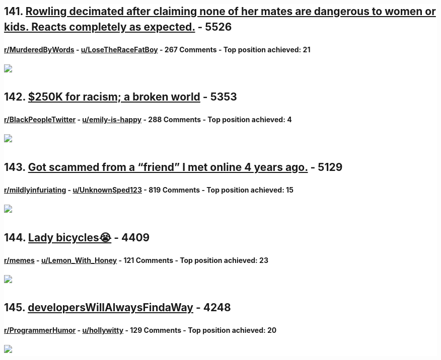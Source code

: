 ## 141. [Rowling decimated after claiming none of her mates are dangerous to women or kids. Reacts completely as expected.](http://reddit.com/r/MurderedByWords/comments/1kefeda/rowling_decimated_after_claiming_none_of_her/) - 5526
#### [r/MurderedByWords](http://reddit.com/r/MurderedByWords) - [u/LoseTheRaceFatBoy](http://reddit.com/u/LoseTheRaceFatBoy) - 267 Comments - Top position achieved: 21

<a href="https://www.reddit.com/gallery/1kefeda"><img src="https://external-preview.redd.it/dGcMkyAI_wOFJiiWQPGBXHD4FoZNUa0z0egjuTMlsnA.jpeg?width=140&amp;height=140&amp;crop=140:140,smart&amp;auto=webp&amp;s=bf075ea03ebf0b956e28d67d465403764d395510"></img></a>

## 142. [$250K for racism; a broken world](http://reddit.com/r/BlackPeopleTwitter/comments/1kehvnr/250k_for_racism_a_broken_world/) - 5353
#### [r/BlackPeopleTwitter](http://reddit.com/r/BlackPeopleTwitter) - [u/emily-is-happy](http://reddit.com/u/emily-is-happy) - 288 Comments - Top position achieved: 4

<a href="https://i.redd.it/mxkizeiy5rye1.jpeg"><img src="https://b.thumbs.redditmedia.com/9x0g4eyTXwal2PF2ONJKuF9vEoNjGsC5FLNFO22Nwuo.jpg"></img></a>

## 143. [Got scammed from a “friend” I met online 4 years ago.](http://reddit.com/r/mildlyinfuriating/comments/1kefjbj/got_scammed_from_a_friend_i_met_online_4_years_ago/) - 5129
#### [r/mildlyinfuriating](http://reddit.com/r/mildlyinfuriating) - [u/UnknownSped123](http://reddit.com/u/UnknownSped123) - 819 Comments - Top position achieved: 15

<a href="https://i.redd.it/b6hccqb0eqye1.jpeg"><img src="https://b.thumbs.redditmedia.com/QAmV9ZR1wZu1MBoU54gvXOPUrFclHEpcI7rW3KTqsQA.jpg"></img></a>

## 144. [Lady bicycles😭](http://reddit.com/r/memes/comments/1keepoq/lady_bicycles/) - 4409
#### [r/memes](http://reddit.com/r/memes) - [u/Lemon_With_Honey](http://reddit.com/u/Lemon_With_Honey) - 121 Comments - Top position achieved: 23

<a href="https://i.redd.it/gmnqg0tf3qye1.jpeg"><img src="https://external-preview.redd.it/A-oD6oSVHmllwbfyhIj1jc0i1-0v1I4FT1LX3a1xz4Y.jpeg?width=140&amp;height=140&amp;crop=140:140,smart&amp;auto=webp&amp;s=53daa12cb90a6c68d1041088874c7b60647a838e"></img></a>

## 145. [developersWillAlwaysFindaWay](http://reddit.com/r/ProgrammerHumor/comments/1kee5h3/developerswillalwaysfindaway/) - 4248
#### [r/ProgrammerHumor](http://reddit.com/r/ProgrammerHumor) - [u/hollywitty](http://reddit.com/u/hollywitty) - 129 Comments - Top position achieved: 20

<a href="https://i.redd.it/wq3spq39wpye1.jpeg"><img src="https://a.thumbs.redditmedia.com/4rBgSeO6znelgvHw5g3ixdW0X6muXViaD30rqxrpC_8.jpg"></img></a>

